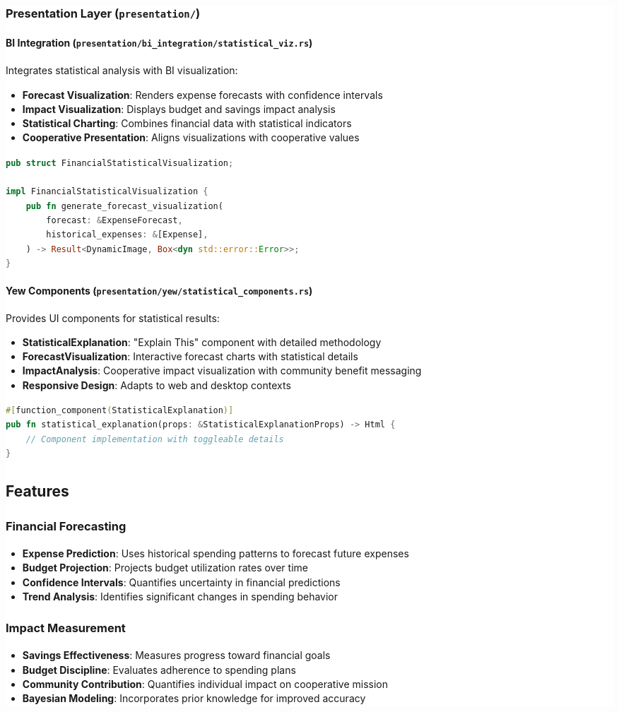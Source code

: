 ### Presentation Layer (`presentation/`)

#### BI Integration (`presentation/bi_integration/statistical_viz.rs`)

Integrates statistical analysis with BI visualization:

- **Forecast Visualization**: Renders expense forecasts with confidence intervals
- **Impact Visualization**: Displays budget and savings impact analysis
- **Statistical Charting**: Combines financial data with statistical indicators
- **Cooperative Presentation**: Aligns visualizations with cooperative values

```rust
pub struct FinancialStatisticalVisualization;

impl FinancialStatisticalVisualization {
    pub fn generate_forecast_visualization(
        forecast: &ExpenseForecast,
        historical_expenses: &[Expense],
    ) -> Result<DynamicImage, Box<dyn std::error::Error>>;
}
```

#### Yew Components (`presentation/yew/statistical_components.rs`)

Provides UI components for statistical results:

- **StatisticalExplanation**: "Explain This" component with detailed methodology
- **ForecastVisualization**: Interactive forecast charts with statistical details
- **ImpactAnalysis**: Cooperative impact visualization with community benefit messaging
- **Responsive Design**: Adapts to web and desktop contexts

```rust
#[function_component(StatisticalExplanation)]
pub fn statistical_explanation(props: &StatisticalExplanationProps) -> Html {
    // Component implementation with toggleable details
}
```

## Features

### Financial Forecasting

- **Expense Prediction**: Uses historical spending patterns to forecast future expenses
- **Budget Projection**: Projects budget utilization rates over time
- **Confidence Intervals**: Quantifies uncertainty in financial predictions
- **Trend Analysis**: Identifies significant changes in spending behavior

### Impact Measurement

- **Savings Effectiveness**: Measures progress toward financial goals
- **Budget Discipline**: Evaluates adherence to spending plans
- **Community Contribution**: Quantifies individual impact on cooperative mission
- **Bayesian Modeling**: Incorporates prior knowledge for improved accuracy
